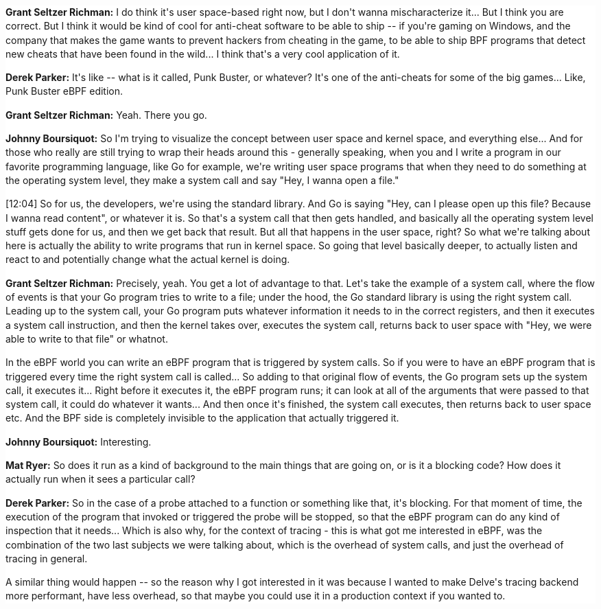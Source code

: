 **Grant Seltzer Richman:** I do think it's user space-based right now, but I don't wanna mischaracterize it... But I think you are correct. But I think it would be kind of cool for anti-cheat software to be able to ship -- if you're gaming on Windows, and the company that makes the game wants to prevent hackers from cheating in the game, to be able to ship BPF programs that detect new cheats that have been found in the wild... I think that's a very cool application of it.

**Derek Parker:** It's like -- what is it called, Punk Buster, or whatever? It's one of the anti-cheats for some of the big games... Like, Punk Buster eBPF edition.

**Grant Seltzer Richman:** Yeah. There you go.

**Johnny Boursiquot:** So I'm trying to visualize the concept between user space and kernel space, and everything else... And for those who really are still trying to wrap their heads around this - generally speaking, when you and I write a program in our favorite programming language, like Go for example, we're writing user space programs that when they need to do something at the operating system level, they make a system call and say "Hey, I wanna open a file."

\[12:04\] So for us, the developers, we're using the standard library. And Go is saying "Hey, can I please open up this file? Because I wanna read content", or whatever it is. So that's a system call that then gets handled, and basically all the operating system level stuff gets done for us, and then we get back that result. But all that happens in the user space, right? So what we're talking about here is actually the ability to write programs that run in kernel space. So going that level basically deeper, to actually listen and react to and potentially change what the actual kernel is doing.

**Grant Seltzer Richman:** Precisely, yeah. You get a lot of advantage to that. Let's take the example of a system call, where the flow of events is that your Go program tries to write to a file; under the hood, the Go standard library is using the right system call. Leading up to the system call, your Go program puts whatever information it needs to in the correct registers, and then it executes a system call instruction, and then the kernel takes over, executes the system call, returns back to user space with "Hey, we were able to write to that file" or whatnot.

In the eBPF world you can write an eBPF program that is triggered by system calls. So if you were to have an eBPF program that is triggered every time the right system call is called... So adding to that original flow of events, the Go program sets up the system call, it executes it... Right before it executes it, the eBPF program runs; it can look at all of the arguments that were passed to that system call, it could do whatever it wants... And then once it's finished, the system call executes, then returns back to user space etc. And the BPF side is completely invisible to the application that actually triggered it.

**Johnny Boursiquot:** Interesting.

**Mat Ryer:** So does it run as a kind of background to the main things that are going on, or is it a blocking code? How does it actually run when it sees a particular call?

**Derek Parker:** So in the case of a probe attached to a function or something like that, it's blocking. For that moment of time, the execution of the program that invoked or triggered the probe will be stopped, so that the eBPF program can do any kind of inspection that it needs... Which is also why, for the context of tracing - this is what got me interested in eBPF, was the combination of the two last subjects we were talking about, which is the overhead of system calls, and just the overhead of tracing in general.

A similar thing would happen -- so the reason why I got interested in it was because I wanted to make Delve's tracing backend more performant, have less overhead, so that maybe you could use it in a production context if you wanted to.
